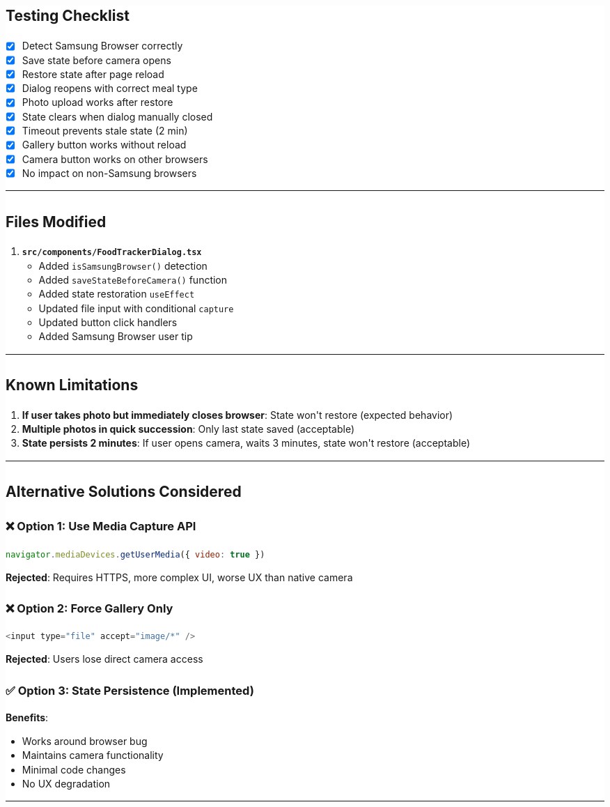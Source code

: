 ## Testing Checklist

- [x] Detect Samsung Browser correctly
- [x] Save state before camera opens
- [x] Restore state after page reload
- [x] Dialog reopens with correct meal type
- [x] Photo upload works after restore
- [x] State clears when dialog manually closed
- [x] Timeout prevents stale state (2 min)
- [x] Gallery button works without reload
- [x] Camera button works on other browsers
- [x] No impact on non-Samsung browsers

---

## Files Modified

1. **`src/components/FoodTrackerDialog.tsx`**
   - Added `isSamsungBrowser()` detection
   - Added `saveStateBeforeCamera()` function
   - Added state restoration `useEffect`
   - Updated file input with conditional `capture`
   - Updated button click handlers
   - Added Samsung Browser user tip

---

## Known Limitations

1. **If user takes photo but immediately closes browser**: State won't restore (expected behavior)
2. **Multiple photos in quick succession**: Only last state saved (acceptable)
3. **State persists 2 minutes**: If user opens camera, waits 3 minutes, state won't restore (acceptable)

---

## Alternative Solutions Considered

### ❌ Option 1: Use Media Capture API
```javascript
navigator.mediaDevices.getUserMedia({ video: true })
```
**Rejected**: Requires HTTPS, more complex UI, worse UX than native camera

### ❌ Option 2: Force Gallery Only
```javascript
<input type="file" accept="image/*" />
```
**Rejected**: Users lose direct camera access

### ✅ Option 3: State Persistence (Implemented)
**Benefits**:
- Works around browser bug
- Maintains camera functionality
- Minimal code changes
- No UX degradation

---